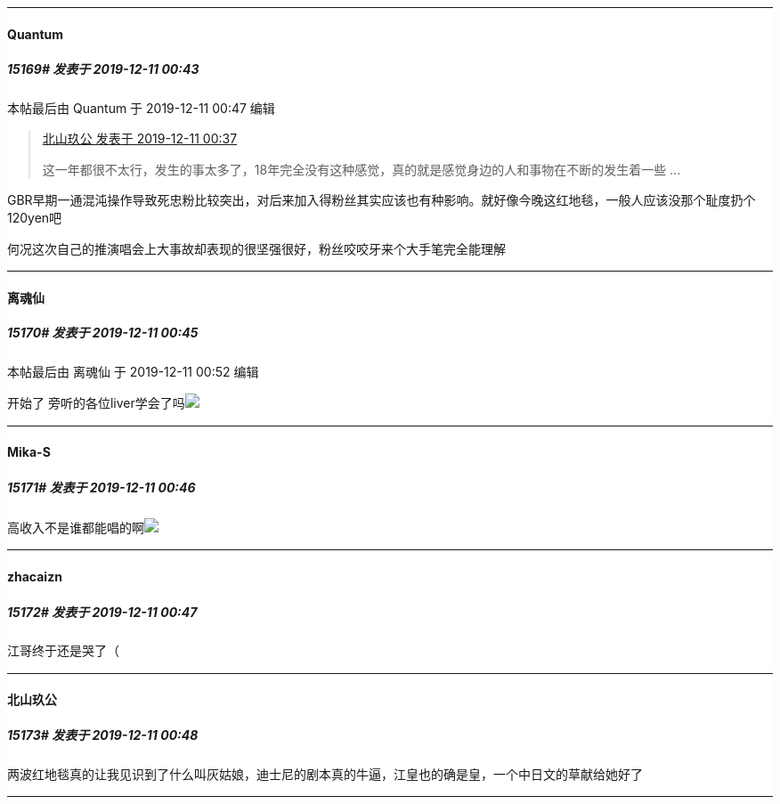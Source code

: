 
-----

####  Quantum  
##### 15169#       发表于 2019-12-11 00:43


 本帖最后由 Quantum 于 2019-12-11 00:47 编辑 
<blockquote><a href="httphttps://bbs.saraba1st.com/2b/forum.php?mod=redirect&amp;goto=findpost&amp;pid=45814476&amp;ptid=1857164" target="_blank">北山玖公 发表于 2019-12-11 00:37</a>

这一年都很不太行，发生的事太多了，18年完全没有这种感觉，真的就是感觉身边的人和事物在不断的发生着一些 ...</blockquote>
GBR早期一通混沌操作导致死忠粉比较突出，对后来加入得粉丝其实应该也有种影响。就好像今晚这红地毯，一般人应该没那个耻度扔个120yen吧


何况这次自己的推演唱会上大事故却表现的很坚强很好，粉丝咬咬牙来个大手笔完全能理解


-----

####  离魂仙  
##### 15170#       发表于 2019-12-11 00:45


 本帖最后由 离魂仙 于 2019-12-11 00:52 编辑 

开始了
旁听的各位liver学会了吗<img src="https://static.saraba1st.com/image/smiley/carton2017/293.gif" referrerpolicy="no-referrer">


-----

####  Mika-S  
##### 15171#       发表于 2019-12-11 00:46


高收入不是谁都能唱的啊<img src="https://static.saraba1st.com/image/smiley/face2017/062.gif" referrerpolicy="no-referrer">


-----

####  zhacaizn  
##### 15172#       发表于 2019-12-11 00:47


江哥终于还是哭了（


-----

####  北山玖公  
##### 15173#       发表于 2019-12-11 00:48


两波红地毯真的让我见识到了什么叫灰姑娘，迪士尼的剧本真的牛逼，江皇也的确是皇，一个中日文的草献给她好了


-----

